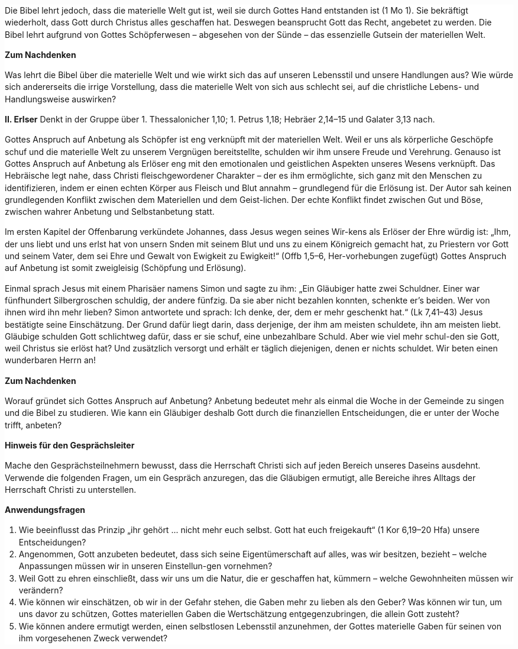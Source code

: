 Die Bibel lehrt jedoch, dass die materielle Welt gut ist, weil sie durch Gottes Hand entstanden ist (1 Mo 1). Sie bekräftigt wiederholt, dass Gott durch Christus alles geschaffen hat. Deswegen beansprucht Gott das Recht, angebetet zu werden. Die Bibel lehrt aufgrund von Gottes Schöpferwesen – abgesehen von der Sünde – das essenzielle Gutsein der materiellen Welt. 

**Zum Nachdenken** 

Was lehrt die Bibel über die materielle Welt und wie wirkt sich das auf unseren Lebensstil und unsere Handlungen aus? Wie würde sich andererseits die irrige Vorstellung, dass die materielle Welt von sich aus schlecht sei, auf die christliche Lebens- und Handlungsweise auswirken? 

**II. Erlser** Denkt in der Gruppe über 1. Thessalonicher 1,10; 1. Petrus 1,18; Hebräer 2,14–15 und Galater 3,13 nach. 

Gottes Anspruch auf Anbetung als Schöpfer ist eng verknüpft mit der materiellen Welt. Weil er uns als körperliche Geschöpfe schuf und die materielle Welt zu unserem Vergnügen bereitstellte, schulden wir ihm unsere Freude und Verehrung. Genauso ist Gottes Anspruch auf Anbetung als Erlöser eng mit den emotionalen und geistlichen Aspekten unseres Wesens verknüpft. Das Hebräische legt nahe, dass Christi fleischgewordener Charakter – der es ihm ermöglichte, sich ganz mit den Menschen zu identifizieren, indem er einen echten Körper aus Fleisch und Blut annahm – grundlegend für die Erlösung ist. Der Autor sah keinen grundlegenden Konflikt zwischen dem Materiellen und dem Geist-lichen. Der echte Konflikt findet zwischen Gut und Böse, zwischen wahrer Anbetung und Selbstanbetung statt. 

Im ersten Kapitel der Offenbarung verkündete Johannes, dass Jesus wegen seines Wir-kens als Erlöser der Ehre würdig ist: „Ihm, der uns liebt und uns erlst hat von unsern Snden mit seinem Blut und uns zu einem Königreich gemacht hat, zu Priestern vor Gott und seinem Vater, dem sei Ehre und Gewalt von Ewigkeit zu Ewigkeit!“ (Offb 1,5–6, Her-vorhebungen zugefügt) Gottes Anspruch auf Anbetung ist somit zweigleisig (Schöpfung und Erlösung). 

Einmal sprach Jesus mit einem Pharisäer namens Simon und sagte zu ihm: „Ein Gläubiger hatte zwei Schuldner. Einer war fünfhundert Silbergroschen schuldig, der andere fünfzig. Da sie aber nicht bezahlen konnten, schenkte er’s beiden. Wer von ihnen wird ihn mehr lieben? Simon antwortete und sprach: Ich denke, der, dem er mehr geschenkt hat.“ (Lk 7,41–43) Jesus bestätigte seine Einschätzung. Der Grund dafür liegt darin, dass derjenige, der ihm am meisten schuldete, ihn am meisten liebt. Gläubige schulden Gott schlichtweg dafür, dass er sie schuf, eine unbezahlbare Schuld. Aber wie viel mehr schul-den sie Gott, weil Christus sie erlöst hat? Und zusätzlich versorgt und erhält er täglich diejenigen, denen er nichts schuldet. Wir beten einen wunderbaren Herrn an! 

**Zum Nachdenken** 

Worauf gründet sich Gottes Anspruch auf Anbetung? Anbetung bedeutet mehr als einmal die Woche in der Gemeinde zu singen und die Bibel zu studieren. Wie kann ein Gläubiger deshalb Gott durch die finanziellen Entscheidungen, die er unter der Woche trifft, anbeten? 

**Hinweis für den Gesprächsleiter** 

Mache den Gesprächsteilnehmern bewusst, dass die Herrschaft Christi sich auf jeden Bereich unseres Daseins ausdehnt. Verwende die folgenden Fragen, um ein Gespräch anzuregen, das die Gläubigen ermutigt, alle Bereiche ihres Alltags der Herrschaft Christi zu unterstellen. 

**Anwendungsfragen** 

1. Wie beeinflusst das Prinzip „ihr gehört ... nicht mehr euch selbst. Gott hat euch freigekauft“ (1 Kor 6,19–20 Hfa) unsere Entscheidungen? 
2. Angenommen, Gott anzubeten bedeutet, dass sich seine Eigentümerschaft auf alles, was wir besitzen, bezieht – welche Anpassungen müssen wir in unseren Einstellun-gen vornehmen? 
3. Weil Gott zu ehren einschließt, dass wir uns um die Natur, die er geschaffen hat, kümmern – welche Gewohnheiten müssen wir verändern? 
4. Wie können wir einschätzen, ob wir in der Gefahr stehen, die Gaben mehr zu lieben als den Geber? Was können wir tun, um uns davor zu schützen, Gottes materiellen Gaben die Wertschätzung entgegenzubringen, die allein Gott zusteht? 
5. Wie können andere ermutigt werden, einen selbstlosen Lebensstil anzunehmen, der Gottes materielle Gaben für seinen von ihm vorgesehenen Zweck verwendet? 
